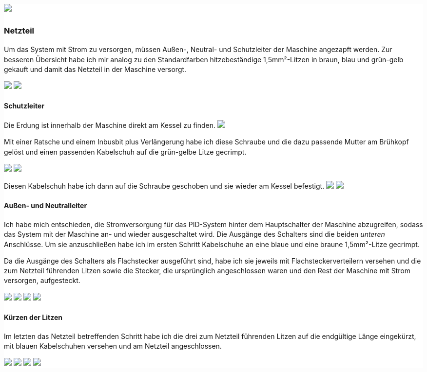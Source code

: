 ![](/img/bauanleitungen/lelit-pl41em/IMG_1455.jpeg)

### Netzteil

Um das System mit Strom zu versorgen, müssen Außen-, Neutral- und Schutzleiter der Maschine angezapft werden. Zur besseren Übersicht habe ich mir analog zu den Standardfarben hitzebeständige 1,5mm²-Litzen in braun, blau und grün-gelb gekauft und damit das Netzteil in der Maschine versorgt.

![](/img/bauanleitungen/lelit-pl41em/IMG_1457.jpeg)
![](/img/bauanleitungen/lelit-pl41em/IMG_1456.jpeg)

#### Schutzleiter

Die Erdung ist innerhalb der Maschine direkt am Kessel zu finden.
![](/img/bauanleitungen/lelit-pl41em/IMG_1458.jpeg)

Mit einer Ratsche und einem Inbusbit plus Verlängerung habe ich diese Schraube und die dazu passende Mutter am Brühkopf gelöst und einen passenden Kabelschuh auf die grün-gelbe Litze gecrimpt.

![](/img/bauanleitungen/lelit-pl41em/IMG_1459.jpeg)
![](/img/bauanleitungen/lelit-pl41em/IMG_1460.jpeg)

Diesen Kabelschuh habe ich dann auf die Schraube geschoben und sie wieder am Kessel befestigt.
![](/img/bauanleitungen/lelit-pl41em/IMG_1461.jpeg)
![](/img/bauanleitungen/lelit-pl41em/IMG_1462.jpeg)

#### Außen- und Neutralleiter

Ich habe mich entschieden, die Stromversorgung für das PID-System hinter dem Hauptschalter der Maschine abzugreifen, sodass das System mit der Maschine an- und wieder ausgeschaltet wird. Die Ausgänge des Schalters sind die beiden _unteren_ Anschlüsse. Um sie anzuschließen habe ich im ersten Schritt Kabelschuhe an eine blaue und eine braune 1,5mm²-Litze gecrimpt.

Da die Ausgänge des Schalters als Flachstecker ausgeführt sind, habe ich sie jeweils mit Flachsteckerverteilern versehen und die zum Netzteil führenden Litzen sowie die Stecker, die ursprünglich angeschlossen waren und den Rest der Maschine mit Strom versorgen, aufgesteckt.

![](/img/bauanleitungen/lelit-pl41em/IMG_1463.jpeg)
![](/img/bauanleitungen/lelit-pl41em/IMG_1465.jpeg)
![](/img/bauanleitungen/lelit-pl41em/IMG_1467.jpeg)
![](/img/bauanleitungen/lelit-pl41em/IMG_1468.jpeg)

#### Kürzen der Litzen

Im letzten das Netzteil betreffenden Schritt habe ich die drei zum Netzteil führenden Litzen auf die endgültige Länge eingekürzt, mit blauen Kabelschuhen versehen und am Netzteil angeschlossen.

![](/img/bauanleitungen/lelit-pl41em/IMG_1476.jpeg)
![](/img/bauanleitungen/lelit-pl41em/IMG_1477.jpeg)
![](/img/bauanleitungen/lelit-pl41em/IMG_1478.jpeg)
![](/img/bauanleitungen/lelit-pl41em/IMG_1479.jpeg)
